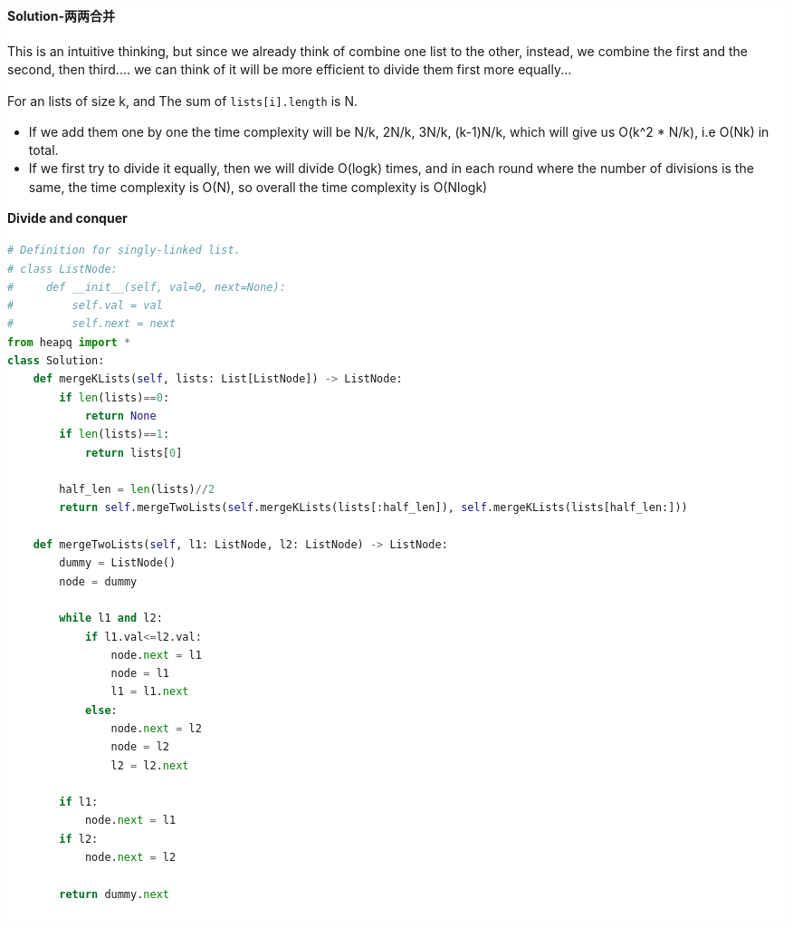 #### Solution-两两合并

This is an intuitive thinking, but since we already think of combine one list to the other, instead, we combine the first and the second, then third.... we can think of it will be more efficient to divide them first more equally... 

For an lists of size k, and The sum of `lists[i].length`  is N. 

* If we add them one by one the time complexity will be N/k, 2N/k, 3N/k, (k-1)N/k, which will give us O(k^2 * N/k), i.e O(Nk) in total. 
* If we first try to divide it equally, then we will divide O(logk) times, and in each round where the number of divisions is the same, the time complexity is O(N), so overall the time complexity is O(Nlogk)

**Divide and conquer**

```python
# Definition for singly-linked list.
# class ListNode:
#     def __init__(self, val=0, next=None):
#         self.val = val
#         self.next = next
from heapq import *
class Solution:
    def mergeKLists(self, lists: List[ListNode]) -> ListNode:
        if len(lists)==0:
            return None
        if len(lists)==1:
            return lists[0]
        
        half_len = len(lists)//2
        return self.mergeTwoLists(self.mergeKLists(lists[:half_len]), self.mergeKLists(lists[half_len:]))
    
    def mergeTwoLists(self, l1: ListNode, l2: ListNode) -> ListNode:
        dummy = ListNode()
        node = dummy
        
        while l1 and l2:
            if l1.val<=l2.val:
                node.next = l1
                node = l1
                l1 = l1.next
            else:
                node.next = l2
                node = l2
                l2 = l2.next
                
        if l1:
            node.next = l1
        if l2:
            node.next = l2
            
        return dummy.next
            
```
